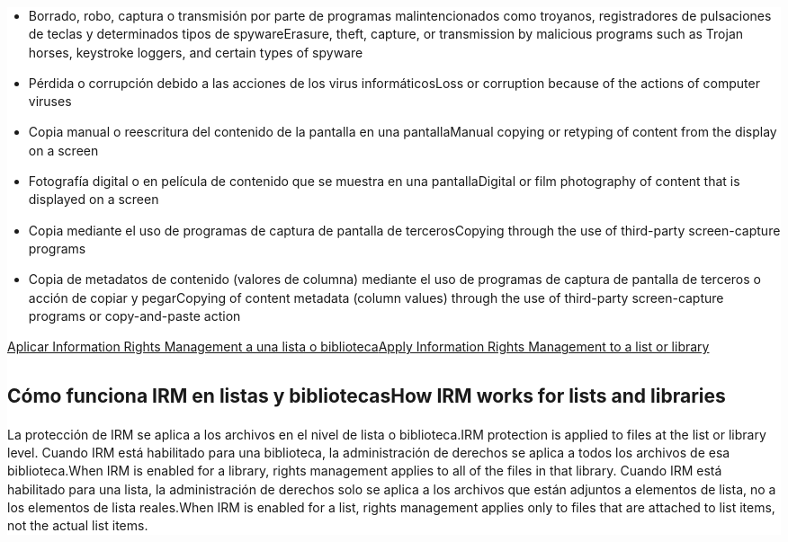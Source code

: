 - <span data-ttu-id="c3e7b-176">Borrado, robo, captura o transmisión por parte de programas malintencionados como troyanos, registradores de pulsaciones de teclas y determinados tipos de spyware</span><span class="sxs-lookup"><span data-stu-id="c3e7b-176">Erasure, theft, capture, or transmission by malicious programs such as Trojan horses, keystroke loggers, and certain types of spyware</span></span>
    
- <span data-ttu-id="c3e7b-177">Pérdida o corrupción debido a las acciones de los virus informáticos</span><span class="sxs-lookup"><span data-stu-id="c3e7b-177">Loss or corruption because of the actions of computer viruses</span></span>
    
- <span data-ttu-id="c3e7b-178">Copia manual o reescritura del contenido de la pantalla en una pantalla</span><span class="sxs-lookup"><span data-stu-id="c3e7b-178">Manual copying or retyping of content from the display on a screen</span></span>
    
- <span data-ttu-id="c3e7b-179">Fotografía digital o en película de contenido que se muestra en una pantalla</span><span class="sxs-lookup"><span data-stu-id="c3e7b-179">Digital or film photography of content that is displayed on a screen</span></span>
    
- <span data-ttu-id="c3e7b-180">Copia mediante el uso de programas de captura de pantalla de terceros</span><span class="sxs-lookup"><span data-stu-id="c3e7b-180">Copying through the use of third-party screen-capture programs</span></span>
    
- <span data-ttu-id="c3e7b-181">Copia de metadatos de contenido (valores de columna) mediante el uso de programas de captura de pantalla de terceros o acción de copiar y pegar</span><span class="sxs-lookup"><span data-stu-id="c3e7b-181">Copying of content metadata (column values) through the use of third-party screen-capture programs or copy-and-paste action</span></span>
    
[<span data-ttu-id="c3e7b-182">Aplicar Information Rights Management a una lista o biblioteca</span><span class="sxs-lookup"><span data-stu-id="c3e7b-182">Apply Information Rights Management to a list or library</span></span>](https://support.office.com/article/6714cfe3-ef39-43b0-bb65-a887726bb63c)
  
## <a name="how-irm-works-for-lists-and-libraries"></a><span data-ttu-id="c3e7b-183">Cómo funciona IRM en listas y bibliotecas</span><span class="sxs-lookup"><span data-stu-id="c3e7b-183">How IRM works for lists and libraries</span></span>
<span data-ttu-id="c3e7b-184"><a name="__toc256598178"> </a></span><span class="sxs-lookup"><span data-stu-id="c3e7b-184"></span></span>

<span data-ttu-id="c3e7b-185">La protección de IRM se aplica a los archivos en el nivel de lista o biblioteca.</span><span class="sxs-lookup"><span data-stu-id="c3e7b-185">IRM protection is applied to files at the list or library level.</span></span> <span data-ttu-id="c3e7b-186">Cuando IRM está habilitado para una biblioteca, la administración de derechos se aplica a todos los archivos de esa biblioteca.</span><span class="sxs-lookup"><span data-stu-id="c3e7b-186">When IRM is enabled for a library, rights management applies to all of the files in that library.</span></span> <span data-ttu-id="c3e7b-187">Cuando IRM está habilitado para una lista, la administración de derechos solo se aplica a los archivos que están adjuntos a elementos de lista, no a los elementos de lista reales.</span><span class="sxs-lookup"><span data-stu-id="c3e7b-187">When IRM is enabled for a list, rights management applies only to files that are attached to list items, not the actual list items.</span></span>
  